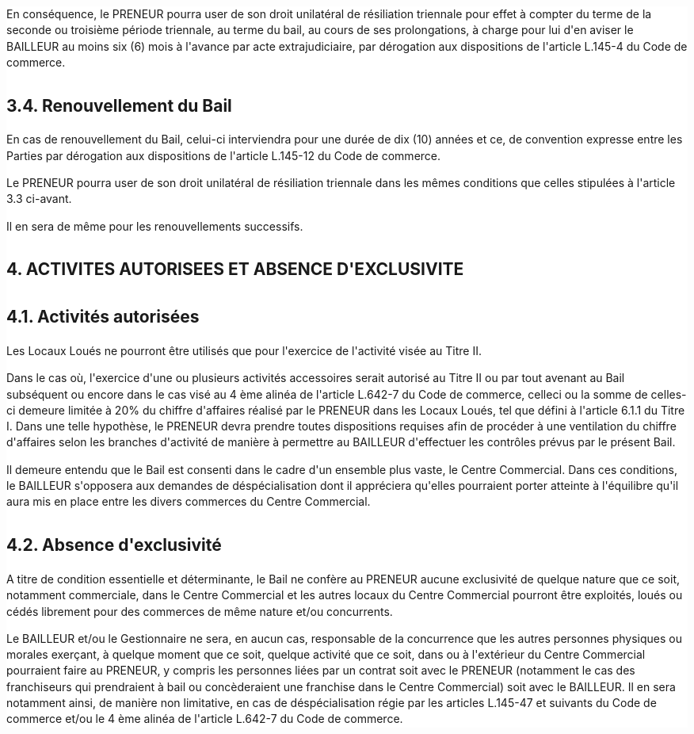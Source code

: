 En conséquence, le PRENEUR pourra user de son droit unilatéral de résiliation triennale pour effet à compter du terme de la seconde ou troisième période triennale, au terme du bail, au cours de ses prolongations, à charge pour  lui  d'en  aviser  le  BAILLEUR  au  moins  six  (6) mois à l'avance par acte extrajudiciaire, par dérogation aux  dispositions  de  l'article  L.145-4  du  Code  de commerce.

## 3.4. Renouvellement du Bail

En cas de renouvellement du Bail, celui-ci interviendra pour une durée de dix (10) années et ce, de convention expresse entre les Parties par dérogation aux dispositions de l'article L.145-12 du Code de commerce.

Le  PRENEUR  pourra  user  de  son  droit  unilatéral  de résiliation  triennale  dans  les  mêmes  conditions  que celles stipulées à l'article 3.3 ci-avant.

Il en sera de même pour les renouvellements successifs.

## 4. ACTIVITES AUTORISEES ET ABSENCE D'EXCLUSIVITE

## 4.1. Activités autorisées

Les  Locaux  Loués  ne  pourront  être  utilisés  que  pour l'exercice de l'activité visée au Titre II.

Dans le  cas  où,  l'exercice  d'une  ou  plusieurs  activités accessoires serait autorisé au Titre II ou par tout avenant au Bail subséquent ou encore dans le cas visé au 4 ème alinéa de l'article L.642-7 du Code de commerce, celleci ou la somme de celles-ci demeure limitée à 20% du chiffre  d'affaires  réalisé  par  le  PRENEUR  dans  les Locaux Loués, tel que défini à l'article 6.1.1 du Titre I. Dans une telle hypothèse, le PRENEUR devra prendre toutes  dispositions  requises  afin  de  procéder  à  une ventilation  du  chiffre  d'affaires  selon  les  branches d'activité  de  manière  à  permettre  au  BAILLEUR d'effectuer les contrôles prévus par le présent Bail.

Il demeure entendu que le Bail est consenti dans le cadre d'un ensemble plus vaste, le Centre Commercial. Dans ces conditions, le BAILLEUR s'opposera aux demandes de déspécialisation dont il appréciera qu'elles pourraient porter atteinte à l'équilibre qu'il aura mis en place entre les divers commerces du Centre Commercial.

## 4.2. Absence d'exclusivité

A titre de condition essentielle et déterminante, le Bail ne confère au PRENEUR aucune exclusivité de quelque nature  que  ce  soit,  notamment  commerciale,  dans  le Centre  Commercial  et  les  autres  locaux  du  Centre Commercial  pourront  être  exploités,  loués  ou  cédés librement  pour  des  commerces  de  même  nature  et/ou concurrents.

Le BAILLEUR et/ou le Gestionnaire ne sera, en aucun cas,  responsable  de  la  concurrence  que  les  autres personnes  physiques  ou  morales  exerçant,  à  quelque moment que ce soit, quelque activité que ce soit, dans ou à l'extérieur du Centre Commercial pourraient faire au  PRENEUR,  y  compris  les  personnes  liées  par  un contrat soit avec le PRENEUR (notamment le cas des franchiseurs qui prendraient à bail ou concèderaient une franchise  dans  le  Centre  Commercial)  soit  avec  le BAILLEUR. Il en sera notamment ainsi, de manière non limitative,  en  cas  de  déspécialisation  régie  par  les articles  L.145-47  et  suivants  du  Code  de  commerce et/ou  le  4 ème alinéa  de  l'article  L.642-7  du  Code  de commerce.
